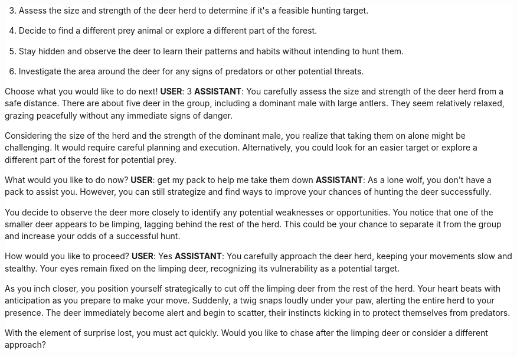 3. Assess the size and strength of the deer herd to determine if it's a feasible hunting target.

4. Decide to find a different prey animal or explore a different part of the forest.

5. Stay hidden and observe the deer to learn their patterns and habits without intending to hunt them.

6. Investigate the area around the deer for any signs of predators or other potential threats.



Choose what you would like to do next!
**USER**: 3
**ASSISTANT**: You carefully assess the size and strength of the deer herd from a safe distance. There are about five deer in the group, including a dominant male with large antlers. They seem relatively relaxed, grazing peacefully without any immediate signs of danger.



Considering the size of the herd and the strength of the dominant male, you realize that taking them on alone might be challenging. It would require careful planning and execution. Alternatively, you could look for an easier target or explore a different part of the forest for potential prey.



What would you like to do now?
**USER**: get my pack to help me take them down
**ASSISTANT**: As a lone wolf, you don't have a pack to assist you. However, you can still strategize and find ways to improve your chances of hunting the deer successfully. 



You decide to observe the deer more closely to identify any potential weaknesses or opportunities. You notice that one of the smaller deer appears to be limping, lagging behind the rest of the herd. This could be your chance to separate it from the group and increase your odds of a successful hunt.



How would you like to proceed?
**USER**: Yes
**ASSISTANT**: You carefully approach the deer herd, keeping your movements slow and stealthy. Your eyes remain fixed on the limping deer, recognizing its vulnerability as a potential target. 



As you inch closer, you position yourself strategically to cut off the limping deer from the rest of the herd. Your heart beats with anticipation as you prepare to make your move. Suddenly, a twig snaps loudly under your paw, alerting the entire herd to your presence. The deer immediately become alert and begin to scatter, their instincts kicking in to protect themselves from predators.



With the element of surprise lost, you must act quickly. Would you like to chase after the limping deer or consider a different approach?


